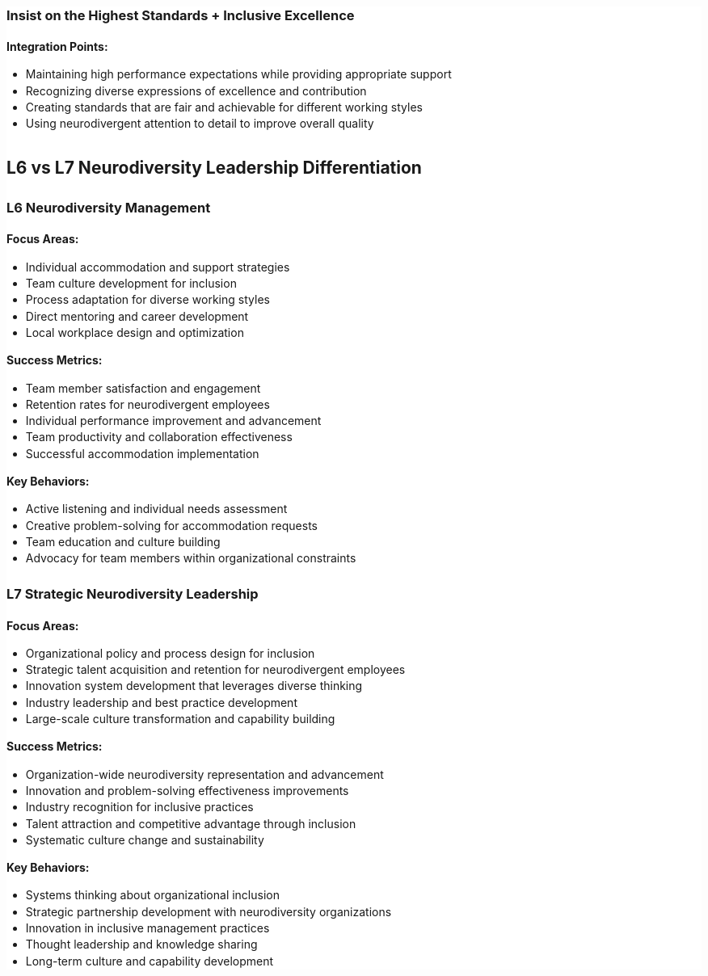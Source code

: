 ### Insist on the Highest Standards + Inclusive Excellence

**Integration Points:**
- Maintaining high performance expectations while providing appropriate support
- Recognizing diverse expressions of excellence and contribution
- Creating standards that are fair and achievable for different working styles
- Using neurodivergent attention to detail to improve overall quality

## L6 vs L7 Neurodiversity Leadership Differentiation

### L6 Neurodiversity Management

**Focus Areas:**
- Individual accommodation and support strategies
- Team culture development for inclusion
- Process adaptation for diverse working styles
- Direct mentoring and career development
- Local workplace design and optimization

**Success Metrics:**
- Team member satisfaction and engagement
- Retention rates for neurodivergent employees
- Individual performance improvement and advancement
- Team productivity and collaboration effectiveness
- Successful accommodation implementation

**Key Behaviors:**
- Active listening and individual needs assessment
- Creative problem-solving for accommodation requests
- Team education and culture building
- Advocacy for team members within organizational constraints

### L7 Strategic Neurodiversity Leadership

**Focus Areas:**
- Organizational policy and process design for inclusion
- Strategic talent acquisition and retention for neurodivergent employees
- Innovation system development that leverages diverse thinking
- Industry leadership and best practice development
- Large-scale culture transformation and capability building

**Success Metrics:**
- Organization-wide neurodiversity representation and advancement
- Innovation and problem-solving effectiveness improvements
- Industry recognition for inclusive practices
- Talent attraction and competitive advantage through inclusion
- Systematic culture change and sustainability

**Key Behaviors:**
- Systems thinking about organizational inclusion
- Strategic partnership development with neurodiversity organizations
- Innovation in inclusive management practices
- Thought leadership and knowledge sharing
- Long-term culture and capability development
